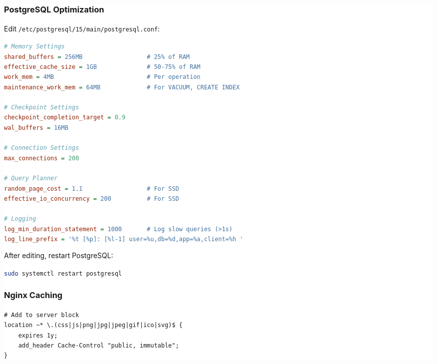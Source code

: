 ### PostgreSQL Optimization

Edit `/etc/postgresql/15/main/postgresql.conf`:

```ini
# Memory Settings
shared_buffers = 256MB                  # 25% of RAM
effective_cache_size = 1GB              # 50-75% of RAM
work_mem = 4MB                          # Per operation
maintenance_work_mem = 64MB             # For VACUUM, CREATE INDEX

# Checkpoint Settings
checkpoint_completion_target = 0.9
wal_buffers = 16MB

# Connection Settings
max_connections = 200

# Query Planner
random_page_cost = 1.1                  # For SSD
effective_io_concurrency = 200          # For SSD

# Logging
log_min_duration_statement = 1000       # Log slow queries (>1s)
log_line_prefix = '%t [%p]: [%l-1] user=%u,db=%d,app=%a,client=%h '
```

After editing, restart PostgreSQL:

```bash
sudo systemctl restart postgresql
```

### Nginx Caching

```nginx
# Add to server block
location ~* \.(css|js|png|jpg|jpeg|gif|ico|svg)$ {
    expires 1y;
    add_header Cache-Control "public, immutable";
}
```
